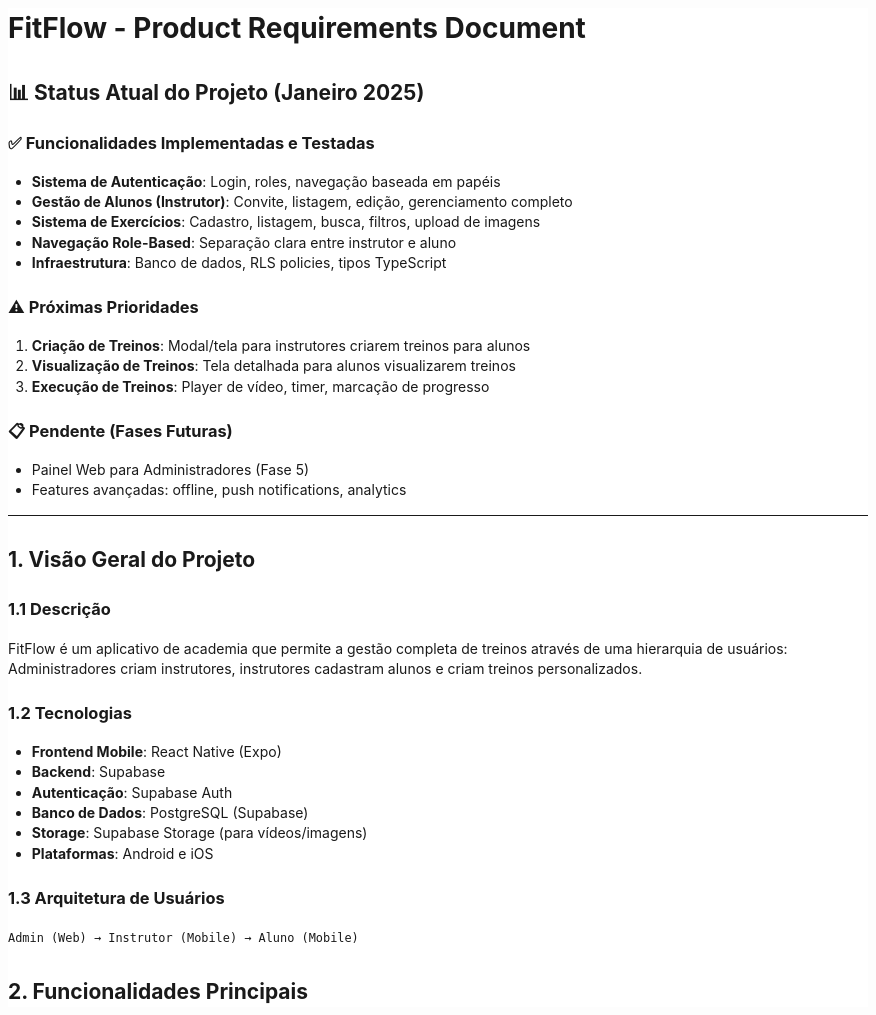 # FitFlow - Product Requirements Document

## 📊 Status Atual do Projeto (Janeiro 2025)

### ✅ Funcionalidades Implementadas e Testadas

- **Sistema de Autenticação**: Login, roles, navegação baseada em papéis
- **Gestão de Alunos (Instrutor)**: Convite, listagem, edição, gerenciamento completo
- **Sistema de Exercícios**: Cadastro, listagem, busca, filtros, upload de imagens
- **Navegação Role-Based**: Separação clara entre instrutor e aluno
- **Infraestrutura**: Banco de dados, RLS policies, tipos TypeScript

### ⚠️ Próximas Prioridades

1. **Criação de Treinos**: Modal/tela para instrutores criarem treinos para alunos
2. **Visualização de Treinos**: Tela detalhada para alunos visualizarem treinos
3. **Execução de Treinos**: Player de vídeo, timer, marcação de progresso

### 📋 Pendente (Fases Futuras)

- Painel Web para Administradores (Fase 5)
- Features avançadas: offline, push notifications, analytics

---

## 1. Visão Geral do Projeto

### 1.1 Descrição

FitFlow é um aplicativo de academia que permite a gestão completa de treinos através de uma hierarquia de usuários: Administradores criam instrutores, instrutores cadastram alunos e criam treinos personalizados.

### 1.2 Tecnologias

- **Frontend Mobile**: React Native (Expo)
- **Backend**: Supabase
- **Autenticação**: Supabase Auth
- **Banco de Dados**: PostgreSQL (Supabase)
- **Storage**: Supabase Storage (para vídeos/imagens)
- **Plataformas**: Android e iOS

### 1.3 Arquitetura de Usuários

```
Admin (Web) → Instrutor (Mobile) → Aluno (Mobile)
```

## 2. Funcionalidades Principais
